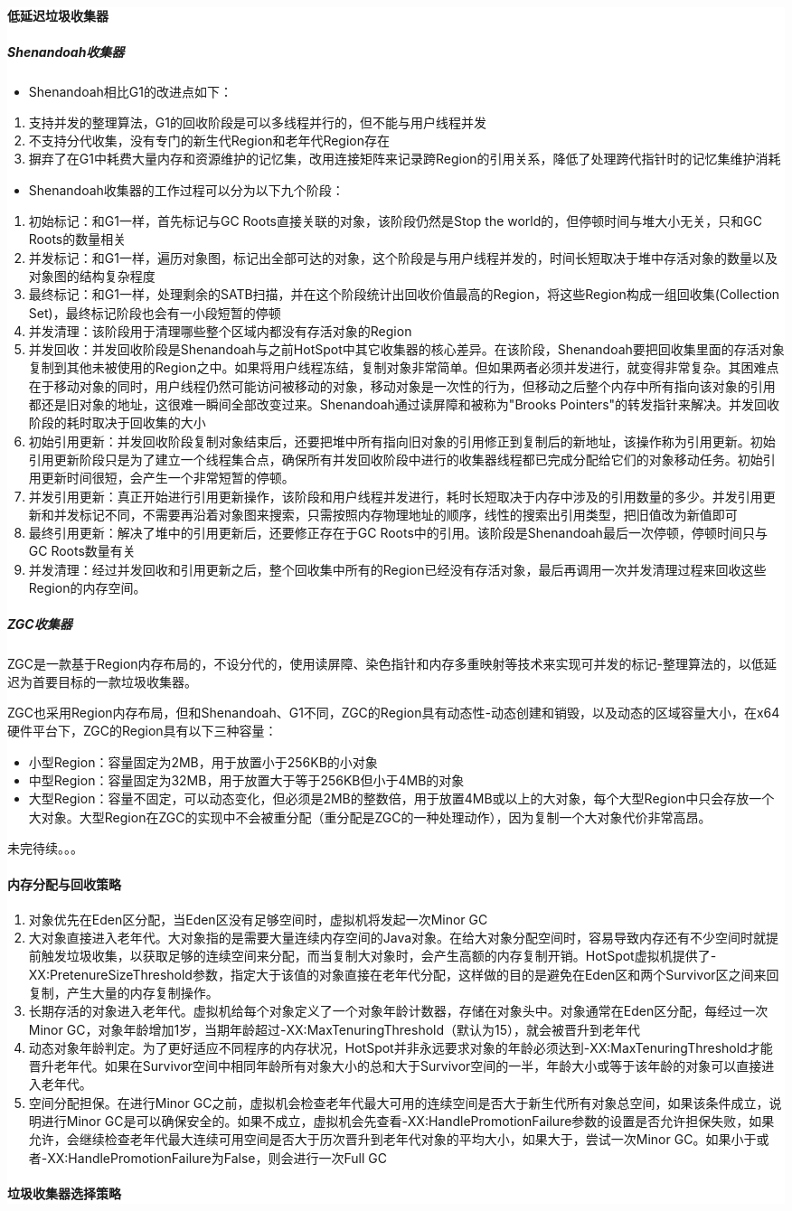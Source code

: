 #### 低延迟垃圾收集器

##### Shenandoah收集器

- Shenandoah相比G1的改进点如下：

1. 支持并发的整理算法，G1的回收阶段是可以多线程并行的，但不能与用户线程并发
2. 不支持分代收集，没有专门的新生代Region和老年代Region存在
3. 摒弃了在G1中耗费大量内存和资源维护的记忆集，改用连接矩阵来记录跨Region的引用关系，降低了处理跨代指针时的记忆集维护消耗

- Shenandoah收集器的工作过程可以分为以下九个阶段：

1. 初始标记：和G1一样，首先标记与GC Roots直接关联的对象，该阶段仍然是Stop the world的，但停顿时间与堆大小无关，只和GC Roots的数量相关
2. 并发标记：和G1一样，遍历对象图，标记出全部可达的对象，这个阶段是与用户线程并发的，时间长短取决于堆中存活对象的数量以及对象图的结构复杂程度
3. 最终标记：和G1一样，处理剩余的SATB扫描，并在这个阶段统计出回收价值最高的Region，将这些Region构成一组回收集(Collection Set)，最终标记阶段也会有一小段短暂的停顿
4. 并发清理：该阶段用于清理哪些整个区域内都没有存活对象的Region
5. 并发回收：并发回收阶段是Shenandoah与之前HotSpot中其它收集器的核心差异。在该阶段，Shenandoah要把回收集里面的存活对象复制到其他未被使用的Region之中。如果将用户线程冻结，复制对象非常简单。但如果两者必须并发进行，就变得非常复杂。其困难点在于移动对象的同时，用户线程仍然可能访问被移动的对象，移动对象是一次性的行为，但移动之后整个内存中所有指向该对象的引用都还是旧对象的地址，这很难一瞬间全部改变过来。Shenandoah通过读屏障和被称为"Brooks Pointers"的转发指针来解决。并发回收阶段的耗时取决于回收集的大小
6. 初始引用更新：并发回收阶段复制对象结束后，还要把堆中所有指向旧对象的引用修正到复制后的新地址，该操作称为引用更新。初始引用更新阶段只是为了建立一个线程集合点，确保所有并发回收阶段中进行的收集器线程都已完成分配给它们的对象移动任务。初始引用更新时间很短，会产生一个非常短暂的停顿。
7. 并发引用更新：真正开始进行引用更新操作，该阶段和用户线程并发进行，耗时长短取决于内存中涉及的引用数量的多少。并发引用更新和并发标记不同，不需要再沿着对象图来搜索，只需按照内存物理地址的顺序，线性的搜索出引用类型，把旧值改为新值即可
8. 最终引用更新：解决了堆中的引用更新后，还要修正存在于GC Roots中的引用。该阶段是Shenandoah最后一次停顿，停顿时间只与GC Roots数量有关
9. 并发清理：经过并发回收和引用更新之后，整个回收集中所有的Region已经没有存活对象，最后再调用一次并发清理过程来回收这些Region的内存空间。

##### ZGC收集器

ZGC是一款基于Region内存布局的，不设分代的，使用读屏障、染色指针和内存多重映射等技术来实现可并发的标记-整理算法的，以低延迟为首要目标的一款垃圾收集器。

ZGC也采用Region内存布局，但和Shenandoah、G1不同，ZGC的Region具有动态性-动态创建和销毁，以及动态的区域容量大小，在x64硬件平台下，ZGC的Region具有以下三种容量：

- 小型Region：容量固定为2MB，用于放置小于256KB的小对象
- 中型Region：容量固定为32MB，用于放置大于等于256KB但小于4MB的对象
- 大型Region：容量不固定，可以动态变化，但必须是2MB的整数倍，用于放置4MB或以上的大对象，每个大型Region中只会存放一个大对象。大型Region在ZGC的实现中不会被重分配（重分配是ZGC的一种处理动作），因为复制一个大对象代价非常高昂。

未完待续。。。

#### 内存分配与回收策略

1. 对象优先在Eden区分配，当Eden区没有足够空间时，虚拟机将发起一次Minor GC
2. 大对象直接进入老年代。大对象指的是需要大量连续内存空间的Java对象。在给大对象分配空间时，容易导致内存还有不少空间时就提前触发垃圾收集，以获取足够的连续空间来分配，而当复制大对象时，会产生高额的内存复制开销。HotSpot虚拟机提供了-XX:PretenureSizeThreshold参数，指定大于该值的对象直接在老年代分配，这样做的目的是避免在Eden区和两个Survivor区之间来回复制，产生大量的内存复制操作。
3. 长期存活的对象进入老年代。虚拟机给每个对象定义了一个对象年龄计数器，存储在对象头中。对象通常在Eden区分配，每经过一次Minor GC，对象年龄增加1岁，当期年龄超过-XX:MaxTenuringThreshold（默认为15），就会被晋升到老年代
4. 动态对象年龄判定。为了更好适应不同程序的内存状况，HotSpot并非永远要求对象的年龄必须达到-XX:MaxTenuringThreshold才能晋升老年代。如果在Survivor空间中相同年龄所有对象大小的总和大于Survivor空间的一半，年龄大小或等于该年龄的对象可以直接进入老年代。
5. 空间分配担保。在进行Minor GC之前，虚拟机会检查老年代最大可用的连续空间是否大于新生代所有对象总空间，如果该条件成立，说明进行Minor GC是可以确保安全的。如果不成立，虚拟机会先查看-XX:HandlePromotionFailure参数的设置是否允许担保失败，如果允许，会继续检查老年代最大连续可用空间是否大于历次晋升到老年代对象的平均大小，如果大于，尝试一次Minor GC。如果小于或者-XX:HandlePromotionFailure为False，则会进行一次Full GC

#### 垃圾收集器选择策略
